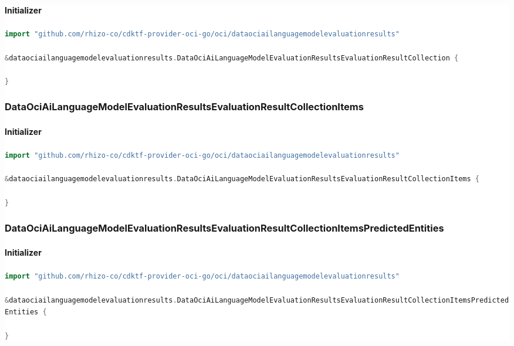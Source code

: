 #### Initializer <a name="Initializer" id="rhizo-co-terraform-provider-oci.dataOciAiLanguageModelEvaluationResults.DataOciAiLanguageModelEvaluationResultsEvaluationResultCollection.Initializer"></a>

```go
import "github.com/rhizo-co/cdktf-provider-oci-go/oci/dataociailanguagemodelevaluationresults"

&dataociailanguagemodelevaluationresults.DataOciAiLanguageModelEvaluationResultsEvaluationResultCollection {

}
```


### DataOciAiLanguageModelEvaluationResultsEvaluationResultCollectionItems <a name="DataOciAiLanguageModelEvaluationResultsEvaluationResultCollectionItems" id="rhizo-co-terraform-provider-oci.dataOciAiLanguageModelEvaluationResults.DataOciAiLanguageModelEvaluationResultsEvaluationResultCollectionItems"></a>

#### Initializer <a name="Initializer" id="rhizo-co-terraform-provider-oci.dataOciAiLanguageModelEvaluationResults.DataOciAiLanguageModelEvaluationResultsEvaluationResultCollectionItems.Initializer"></a>

```go
import "github.com/rhizo-co/cdktf-provider-oci-go/oci/dataociailanguagemodelevaluationresults"

&dataociailanguagemodelevaluationresults.DataOciAiLanguageModelEvaluationResultsEvaluationResultCollectionItems {

}
```


### DataOciAiLanguageModelEvaluationResultsEvaluationResultCollectionItemsPredictedEntities <a name="DataOciAiLanguageModelEvaluationResultsEvaluationResultCollectionItemsPredictedEntities" id="rhizo-co-terraform-provider-oci.dataOciAiLanguageModelEvaluationResults.DataOciAiLanguageModelEvaluationResultsEvaluationResultCollectionItemsPredictedEntities"></a>

#### Initializer <a name="Initializer" id="rhizo-co-terraform-provider-oci.dataOciAiLanguageModelEvaluationResults.DataOciAiLanguageModelEvaluationResultsEvaluationResultCollectionItemsPredictedEntities.Initializer"></a>

```go
import "github.com/rhizo-co/cdktf-provider-oci-go/oci/dataociailanguagemodelevaluationresults"

&dataociailanguagemodelevaluationresults.DataOciAiLanguageModelEvaluationResultsEvaluationResultCollectionItemsPredictedEntities {

}
```
